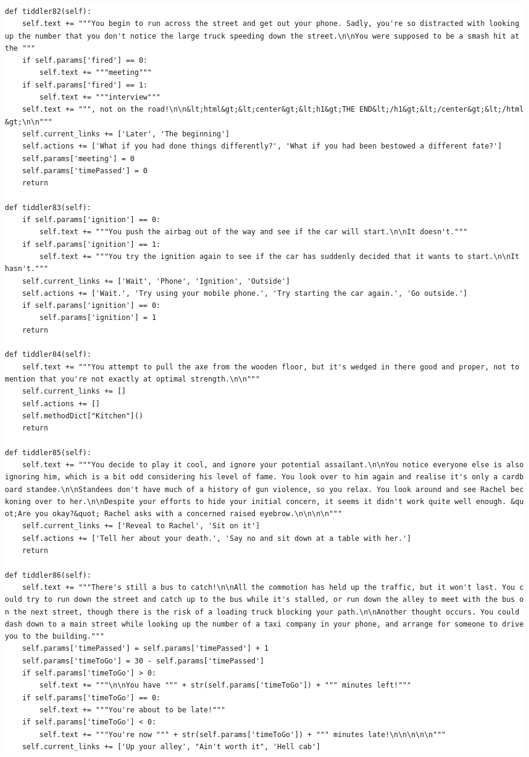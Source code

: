     def tiddler82(self):
        self.text += """You begin to run across the street and get out your phone. Sadly, you're so distracted with looking up the number that you don't notice the large truck speeding down the street.\n\nYou were supposed to be a smash hit at the """
        if self.params['fired'] == 0:
            self.text += """meeting"""
        if self.params['fired'] == 1:
            self.text += """interview"""
        self.text += """, not on the road!\n\n&lt;html&gt;&lt;center&gt;&lt;h1&gt;THE END&lt;/h1&gt;&lt;/center&gt;&lt;/html&gt;\n\n"""
        self.current_links += ['Later', 'The beginning']
        self.actions += ['What if you had done things differently?', 'What if you had been bestowed a different fate?']
        self.params['meeting'] = 0
        self.params['timePassed'] = 0
        return

    def tiddler83(self):
        if self.params['ignition'] == 0:
            self.text += """You push the airbag out of the way and see if the car will start.\n\nIt doesn't."""
        if self.params['ignition'] == 1:
            self.text += """You try the ignition again to see if the car has suddenly decided that it wants to start.\n\nIt hasn't."""
        self.current_links += ['Wait', 'Phone', 'Ignition', 'Outside']
        self.actions += ['Wait.', 'Try using your mobile phone.', 'Try starting the car again.', 'Go outside.']
        if self.params['ignition'] == 0:
            self.params['ignition'] = 1
        return

    def tiddler84(self):
        self.text += """You attempt to pull the axe from the wooden floor, but it's wedged in there good and proper, not to mention that you're not exactly at optimal strength.\n\n"""
        self.current_links += []
        self.actions += []
        self.methodDict["Kitchen"]()
        return

    def tiddler85(self):
        self.text += """You decide to play it cool, and ignore your potential assailant.\n\nYou notice everyone else is also ignoring him, which is a bit odd considering his level of fame. You look over to him again and realise it's only a cardboard standee.\n\nStandees don't have much of a history of gun violence, so you relax. You look around and see Rachel beckoning over to her.\n\nDespite your efforts to hide your initial concern, it seems it didn't work quite well enough. &quot;Are you okay?&quot; Rachel asks with a concerned raised eyebrow.\n\n\n\n"""
        self.current_links += ['Reveal to Rachel', 'Sit on it']
        self.actions += ['Tell her about your death.', 'Say no and sit down at a table with her.']
        return

    def tiddler86(self):
        self.text += """There's still a bus to catch!\n\nAll the commotion has held up the traffic, but it won't last. You could try to run down the street and catch up to the bus while it's stalled, or run down the alley to meet with the bus on the next street, though there is the risk of a loading truck blocking your path.\n\nAnother thought occurs. You could dash down to a main street while looking up the number of a taxi company in your phone, and arrange for someone to drive you to the building."""
        self.params['timePassed'] = self.params['timePassed'] + 1
        self.params['timeToGo'] = 30 - self.params['timePassed']
        if self.params['timeToGo'] > 0:
            self.text += """\n\nYou have """ + str(self.params['timeToGo']) + """ minutes left!"""
        if self.params['timeToGo'] == 0:
            self.text += """You're about to be late!"""
        if self.params['timeToGo'] < 0:
            self.text += """You're now """ + str(self.params['timeToGo']) + """ minutes late!\n\n\n\n\n"""
        self.current_links += ['Up your alley', "Ain't worth it", 'Hell cab']